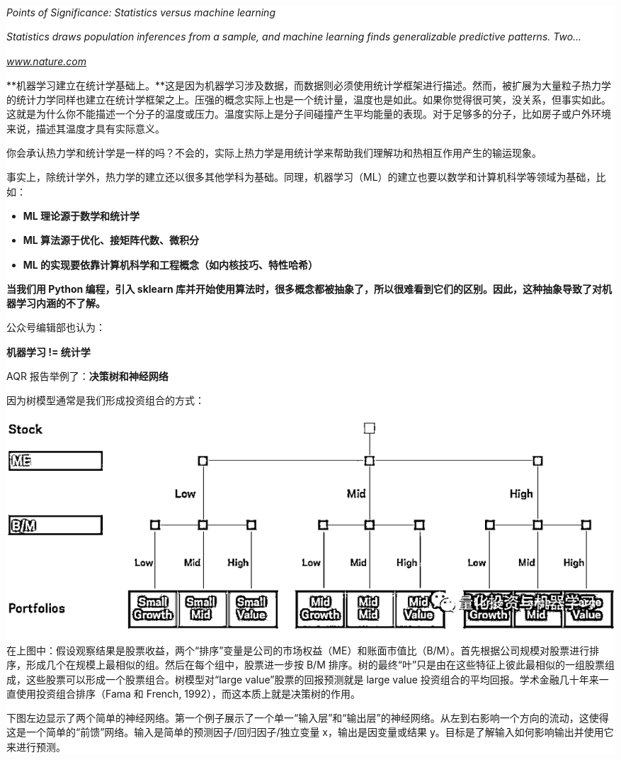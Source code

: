 *Points of Significance: Statistics versus machine learning*

*Statistics draws population inferences from a sample, and machine learning finds generalizable predictive patterns. Two…*

*www.nature.com*

**机器学习建立在统计学基础上。**这是因为机器学习涉及数据，而数据则必须使用统计学框架进行描述。然而，被扩展为大量粒子热力学的统计力学同样也建立在统计学框架之上。压强的概念实际上也是一个统计量，温度也是如此。如果你觉得很可笑，没关系，但事实如此。这就是为什么你不能描述一个分子的温度或压力。温度实际上是分子间碰撞产生平均能量的表现。对于足够多的分子，比如房子或户外环境来说，描述其温度才具有实际意义。

你会承认热力学和统计学是一样的吗？不会的，实际上热力学是用统计学来帮助我们理解功和热相互作用产生的输运现象。

事实上，除统计学外，热力学的建立还以很多其他学科为基础。同理，机器学习（ML）的建立也要以数学和计算机科学等领域为基础，比如：

*   **ML 理论源于数学和统计学**

*   **ML 算法源于优化、接矩阵代数、微积分**

*   **ML 的实现要依靠计算机科学和工程概念（如内核技巧、特性哈希）**

**当我们用 Python 编程，引入 sklearn 库并开始使用算法时，很多概念都被抽象了，所以很难看到它们的区别。因此，这种抽象导致了对机器学习内涵的不了解。**

公众号编辑部也认为：

**机器学习 != 统计学**

AQR 报告举例了：**决策树和神经网络**

因为树模型通常是我们形成投资组合的方式：

![](img/b15d98f14fecc73071235cd9c8adbe6f.png)

在上图中：假设观察结果是股票收益，两个“排序”变量是公司的市场权益（ME）和账面市值比（B/M）。首先根据公司规模对股票进行排序，形成几个在规模上最相似的组。然后在每个组中，股票进一步按 B/M 排序。树的最终“叶”只是由在这些特征上彼此最相似的一组股票组成，这些股票可以形成一个股票组合。树模型对“large value”股票的回报预测就是 large value 投资组合的平均回报。学术金融几十年来一直使用投资组合排序（Fama 和 French, 1992），而这本质上就是决策树的作用。

下图左边显示了两个简单的神经网络。第一个例子展示了一个单一“输入层”和“输出层”的神经网络。从左到右影响一个方向的流动，这使得这是一个简单的“前馈”网络。输入是简单的预测因子/回归因子/独立变量 x，输出是因变量或结果 y。目标是了解输入如何影响输出并使用它来进行预测。

